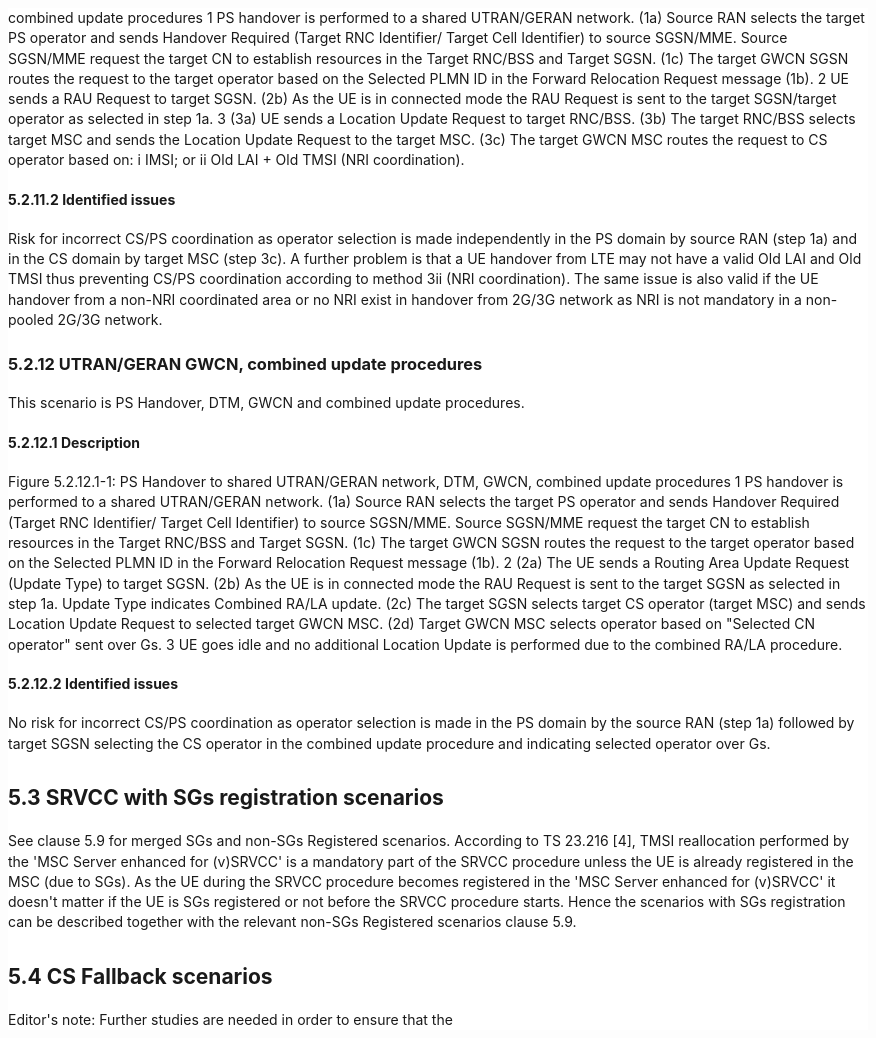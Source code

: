 combined update procedures
1 PS handover is performed to a shared UTRAN/GERAN network. (1a) Source RAN
selects the target PS operator and sends Handover Required (Target RNC
Identifier/ Target Cell Identifier) to source SGSN/MME. Source SGSN/MME
request the target CN to establish resources in the Target RNC/BSS and Target
SGSN. (1c) The target GWCN SGSN routes the request to the target operator
based on the Selected PLMN ID in the Forward Relocation Request message (1b).
2 UE sends a RAU Request to target SGSN. (2b) As the UE is in connected mode
the RAU Request is sent to the target SGSN/target operator as selected in step
1a.
3 (3a) UE sends a Location Update Request to target RNC/BSS. (3b) The target
RNC/BSS selects target MSC and sends the Location Update Request to the target
MSC. (3c) The target GWCN MSC routes the request to CS operator based on:
i IMSI; or
ii Old LAI + Old TMSI (NRI coordination).
#### 5.2.11.2 Identified issues
Risk for incorrect CS/PS coordination as operator selection is made
independently in the PS domain by source RAN (step 1a) and in the CS domain by
target MSC (step 3c).
A further problem is that a UE handover from LTE may not have a valid Old LAI
and Old TMSI thus preventing CS/PS coordination according to method 3ii (NRI
coordination). The same issue is also valid if the UE handover from a non-NRI
coordinated area or no NRI exist in handover from 2G/3G network as NRI is not
mandatory in a non-pooled 2G/3G network.
### 5.2.12 UTRAN/GERAN GWCN, combined update procedures
This scenario is PS Handover, DTM, GWCN and combined update procedures.
#### 5.2.12.1 Description
Figure 5.2.12.1-1: PS Handover to shared UTRAN/GERAN network, DTM, GWCN,
combined update procedures
1 PS handover is performed to a shared UTRAN/GERAN network. (1a) Source RAN
selects the target PS operator and sends Handover Required (Target RNC
Identifier/ Target Cell Identifier) to source SGSN/MME. Source SGSN/MME
request the target CN to establish resources in the Target RNC/BSS and Target
SGSN. (1c) The target GWCN SGSN routes the request to the target operator
based on the Selected PLMN ID in the Forward Relocation Request message (1b).
2 (2a) The UE sends a Routing Area Update Request (Update Type) to target
SGSN. (2b) As the UE is in connected mode the RAU Request is sent to the
target SGSN as selected in step 1a. Update Type indicates Combined RA/LA
update. (2c) The target SGSN selects target CS operator (target MSC) and sends
Location Update Request to selected target GWCN MSC. (2d) Target GWCN MSC
selects operator based on \"Selected CN operator\" sent over Gs.
3 UE goes idle and no additional Location Update is performed due to the
combined RA/LA procedure.
#### 5.2.12.2 Identified issues
No risk for incorrect CS/PS coordination as operator selection is made in the
PS domain by the source RAN (step 1a) followed by target SGSN selecting the CS
operator in the combined update procedure and indicating selected operator
over Gs.
## 5.3 SRVCC with SGs registration scenarios
See clause 5.9 for merged SGs and non-SGs Registered scenarios.
According to TS 23.216 [4], TMSI reallocation performed by the \'MSC Server
enhanced for (v)SRVCC\' is a mandatory part of the SRVCC procedure unless the
UE is already registered in the MSC (due to SGs). As the UE during the SRVCC
procedure becomes registered in the \'MSC Server enhanced for (v)SRVCC\' it
doesn\'t matter if the UE is SGs registered or not before the SRVCC procedure
starts. Hence the scenarios with SGs registration can be described together
with the relevant non-SGs Registered scenarios clause 5.9.
## 5.4 CS Fallback scenarios
Editor\'s note: Further studies are needed in order to ensure that the